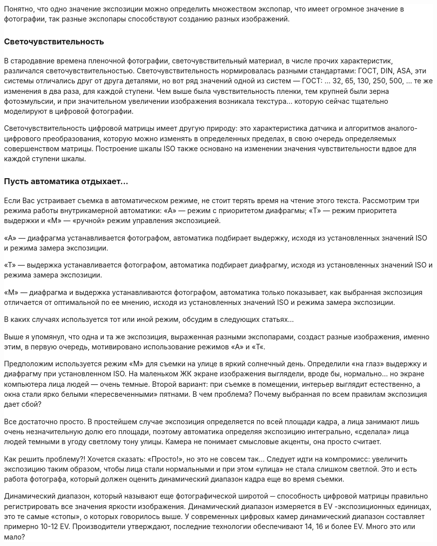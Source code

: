 Понятно, что одно значение экспозиции можно определить множеством экспопар, что имеет огромное значение в фотографии, так разные экспопары способствуют созданию разных изображений.

### Светочувствительность

В стародавние времена пленочной фотографии, светочувствительный материал, в числе прочих характеристик, различался светочувствительностью. Светочувствительность нормировалась разными стандартами: ГОСТ, DIN, ASA, эти системы отличались друг от друга деталями, но вот ряд значений одной из систем — ГОСТ: … 32, 65, 130, 250, 500, … те же изменения в два раза, для каждой ступени. Чем выше была чувствительность пленки, тем крупней были зерна фотоэмульсии, и при значительном увеличении изображения возникала текстура… которую сейчас тщательно моделируют в цифровой фотографии.

Светочувствительность цифровой матрицы имеет другую природу: это характеристика датчика и алгоритмов аналого-цифрового преобразования, которую можно изменять в определенных пределах, в свою очередь определяемых совершенством матрицы. Построение шкалы ISO также основано на изменении значения чувствительности вдвое для каждой ступени шкалы.

### Пусть автоматика отдыхает...

Если Вас устраивает съемка в автоматическом режиме, не стоит терять время на чтение этого текста. Рассмотрим три режима работы внутрикамерной автоматики: «A» — режим с приоритетом диафрагмы; «T» — режим приоритета выдержки и «M» — «ручной» режим управления экспозицией.

«A» — диафрагма устанавливается фотографом, автоматика подбирает выдержку, исходя из установленных значений ISO и режима замера экспозиции.

«T» — выдержка устанавливается фотографом, автоматика подбирает диафрагму, исходя из установленных значений ISO и режима замера экспозиции.

«M» — диафрагма и выдержка устанавливаются фотографом, автоматика только показывает, как выбранная экспозиция отличается от оптимальной по ее мнению, исходя из установленных значений ISO и режима замера экспозиции.

В каких случаях используется тот или иной режим, обсудим в следующих статьях…

Выше я упомянул, что одна и та же экспозиция, выраженная разными экспопарами, создаст разные изображения, именно этим, в первую очередь, мотивировано использование режимов «A» и «T«.

Предположим используется режим «M» для съемки на улице в яркий солнечный день. Определили «на глаз» выдержку и диафрагму при установленном ISO. На маленьком ЖК экране изображения выглядели, вроде бы, нормально… но экране компьютера лица людей — очень темные. Второй вариант: при съемке в помещении, интерьер выглядит естественно, а окна стали ярко белыми «пересвеченными» пятнами. В чем проблема? Почему выбранная по всем правилам экспозиция дает сбой?

Все достаточно просто. В простейшем случае экспозиция определяется по всей площади кадра, а лица занимают лишь очень незначительную долю его площади, поэтому автоматика определяя экспозицию интегрально, «сделала» лица людей темными в угоду светлому тону улицы. Камера не понимает смысловые акценты, она просто считает.

Как решить проблему?! Хочется сказать: «Просто!», но это не совсем так… Следует идти на компромисс: увеличить экспозицию таким образом, чтобы лица стали нормальными и при этом «улица» не стала слишком светлой. Это и есть работа фотографа, который должен оценить динамический диапазон кадра еще во время съемки.

Динамический диапазон, который называют еще фотографической широтой ─ способность цифровой матрицы правильно регистрировать все значения яркости изображения. Динамический диапазон измеряется в EV -экспозиционных единицах, это те самые «стопы», о которых говорилось выше. У современных цифровых камер динамический диапазон составляет примерно 10-12 EV. Производители утверждают, последние технологии обеспечивают 14, 16 и более EV. Много это или мало?
